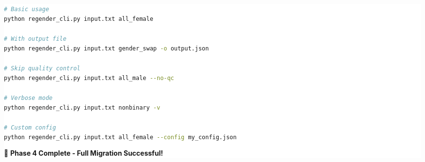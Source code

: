 ```bash
# Basic usage
python regender_cli.py input.txt all_female

# With output file
python regender_cli.py input.txt gender_swap -o output.json

# Skip quality control
python regender_cli.py input.txt all_male --no-qc

# Verbose mode
python regender_cli.py input.txt nonbinary -v

# Custom config
python regender_cli.py input.txt all_female --config my_config.json
```

🎉 **Phase 4 Complete - Full Migration Successful!**